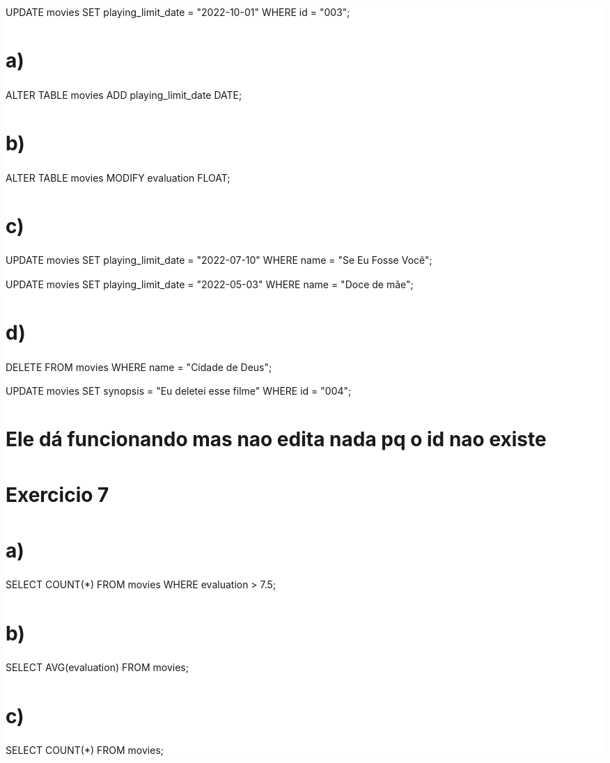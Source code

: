 UPDATE movies
SET playing_limit_date = "2022-10-01"
WHERE id = "003";


# a)
ALTER TABLE movies
ADD playing_limit_date DATE;

# b)
ALTER TABLE movies
MODIFY evaluation FLOAT;

# c)
UPDATE movies
SET playing_limit_date = "2022-07-10"
WHERE name = "Se Eu Fosse Você";

UPDATE movies
SET playing_limit_date = "2022-05-03"
WHERE name = "Doce de mãe";

# d)
DELETE FROM movies
WHERE name = "Cidade de Deus";

UPDATE movies
SET synopsis = "Eu deletei esse filme"
WHERE id = "004";
# Ele dá funcionando mas nao edita nada pq o id nao existe


# Exercicio 7
# a)
SELECT COUNT(*) FROM movies
WHERE evaluation > 7.5;

# b)
SELECT AVG(evaluation) FROM movies;

# c)
SELECT COUNT(*) FROM movies;
